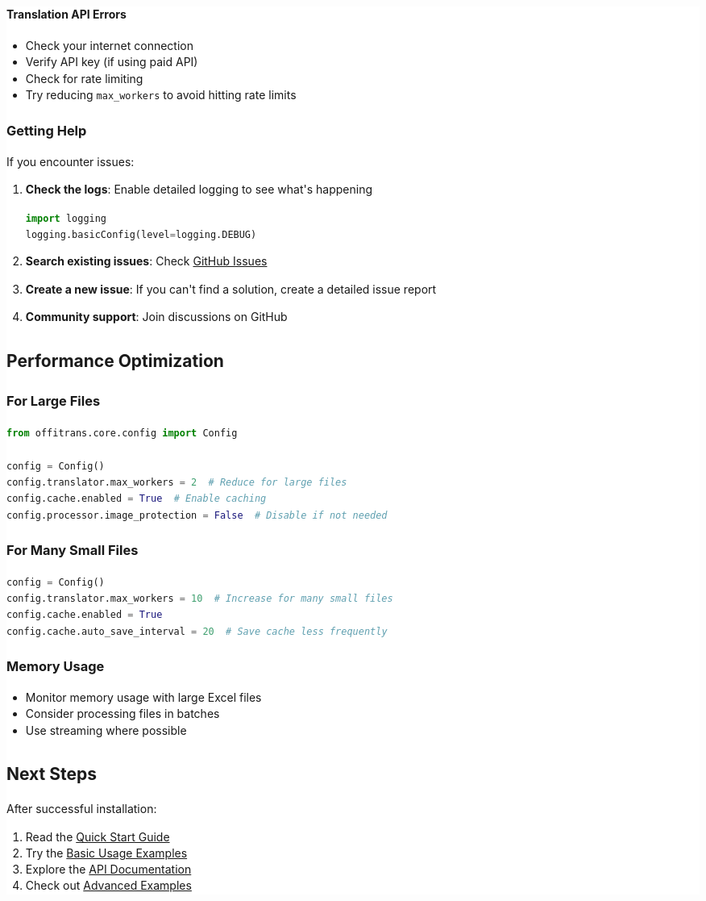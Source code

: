 #### Translation API Errors
- Check your internet connection
- Verify API key (if using paid API)
- Check for rate limiting
- Try reducing `max_workers` to avoid hitting rate limits

### Getting Help

If you encounter issues:

1. **Check the logs**: Enable detailed logging to see what's happening
   ```python
   import logging
   logging.basicConfig(level=logging.DEBUG)
   ```

2. **Search existing issues**: Check [GitHub Issues](https://github.com/minglu6/Offitrans/issues)

3. **Create a new issue**: If you can't find a solution, create a detailed issue report

4. **Community support**: Join discussions on GitHub

## Performance Optimization

### For Large Files
```python
from offitrans.core.config import Config

config = Config()
config.translator.max_workers = 2  # Reduce for large files
config.cache.enabled = True  # Enable caching
config.processor.image_protection = False  # Disable if not needed
```

### For Many Small Files
```python
config = Config()
config.translator.max_workers = 10  # Increase for many small files
config.cache.enabled = True
config.cache.auto_save_interval = 20  # Save cache less frequently
```

### Memory Usage
- Monitor memory usage with large Excel files
- Consider processing files in batches
- Use streaming where possible

## Next Steps

After successful installation:

1. Read the [Quick Start Guide](quickstart.md)
2. Try the [Basic Usage Examples](../examples/basic_usage.py)
3. Explore the [API Documentation](api.md)
4. Check out [Advanced Examples](../examples/)